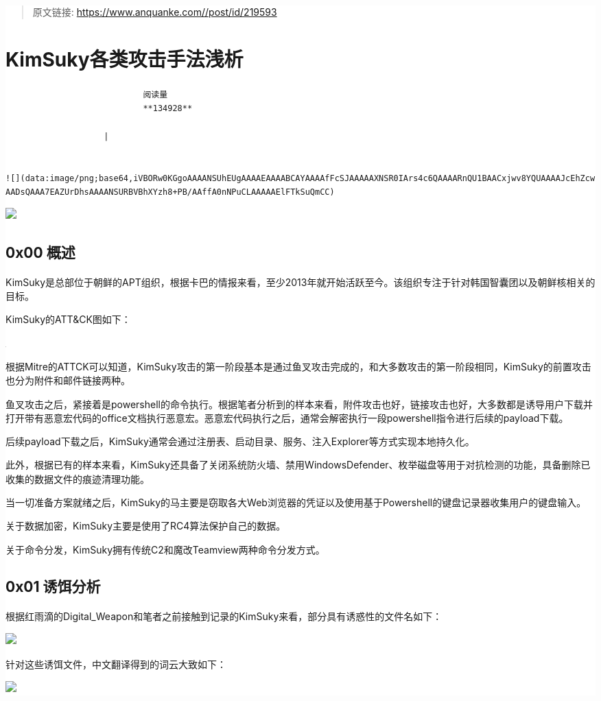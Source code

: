 > 原文链接: https://www.anquanke.com//post/id/219593 


# KimSuky各类攻击手法浅析


                                阅读量   
                                **134928**
                            
                        |
                        
                                                                                                                                    ![](data:image/png;base64,iVBORw0KGgoAAAANSUhEUgAAAAEAAAABCAYAAAAfFcSJAAAAAXNSR0IArs4c6QAAAARnQU1BAACxjwv8YQUAAAAJcEhZcwAADsQAAA7EAZUrDhsAAAANSURBVBhXYzh8+PB/AAffA0nNPuCLAAAAAElFTkSuQmCC)
                                                                                            



[![](https://p0.ssl.qhimg.com/t018d88ba34fcd143eb.jpg)](https://p0.ssl.qhimg.com/t018d88ba34fcd143eb.jpg)



## 0x00 概述

KimSuky是总部位于朝鲜的APT组织，根据卡巴的情报来看，至少2013年就开始活跃至今。该组织专注于针对韩国智囊团以及朝鲜核相关的目标。

KimSuky的ATT&amp;CK图如下：

[![](data:image/png;base64,iVBORw0KGgoAAAANSUhEUgAAAAEAAAABCAYAAAAfFcSJAAAAAXNSR0IArs4c6QAAAARnQU1BAACxjwv8YQUAAAAJcEhZcwAADsQAAA7EAZUrDhsAAAANSURBVBhXYzh8+PB/AAffA0nNPuCLAAAAAElFTkSuQmCC)](https://p4.ssl.qhimg.com/t01cb66793158d14cb4.png)

根据Mitre的ATTCK可以知道，KimSuky攻击的第一阶段基本是通过鱼叉攻击完成的，和大多数攻击的第一阶段相同，KimSuky的前置攻击也分为附件和邮件链接两种。

鱼叉攻击之后，紧接着是powershell的命令执行。根据笔者分析到的样本来看，附件攻击也好，链接攻击也好，大多数都是诱导用户下载并打开带有恶意宏代码的office文档执行恶意宏。恶意宏代码执行之后，通常会解密执行一段powershell指令进行后续的payload下载。

后续payload下载之后，KimSuky通常会通过注册表、启动目录、服务、注入Explorer等方式实现本地持久化。

此外，根据已有的样本来看，KimSuky还具备了关闭系统防火墙、禁用WindowsDefender、枚举磁盘等用于对抗检测的功能，具备删除已收集的数据文件的痕迹清理功能。

当一切准备方案就绪之后，KimSuky的马主要是窃取各大Web浏览器的凭证以及使用基于Powershell的键盘记录器收集用户的键盘输入。

关于数据加密，KimSuky主要是使用了RC4算法保护自己的数据。

关于命令分发，KimSuky拥有传统C2和魔改Teamview两种命令分发方式。



## 0x01 诱饵分析

根据红雨滴的Digital_Weapon和笔者之前接触到记录的KimSuky来看，部分具有诱惑性的文件名如下：

[![](https://p5.ssl.qhimg.com/t0154bbbf36c95c05ff.png)](https://p5.ssl.qhimg.com/t0154bbbf36c95c05ff.png)

针对这些诱饵文件，中文翻译得到的词云大致如下：

[![](https://p0.ssl.qhimg.com/t0116cbdbed05fe819b.png)](https://p0.ssl.qhimg.com/t0116cbdbed05fe819b.png)
